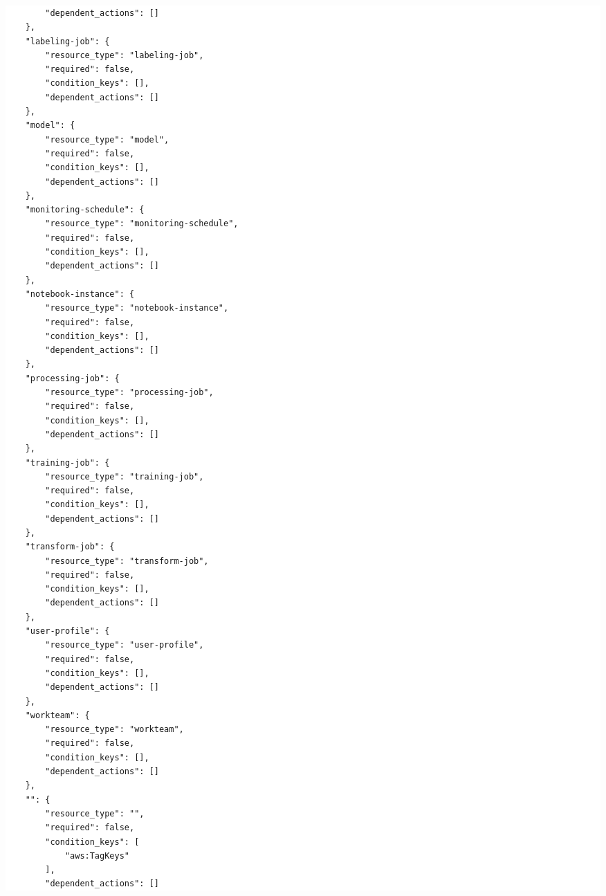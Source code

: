 ```
        "dependent_actions": []
    },
    "labeling-job": {
        "resource_type": "labeling-job",
        "required": false,
        "condition_keys": [],
        "dependent_actions": []
    },
    "model": {
        "resource_type": "model",
        "required": false,
        "condition_keys": [],
        "dependent_actions": []
    },
    "monitoring-schedule": {
        "resource_type": "monitoring-schedule",
        "required": false,
        "condition_keys": [],
        "dependent_actions": []
    },
    "notebook-instance": {
        "resource_type": "notebook-instance",
        "required": false,
        "condition_keys": [],
        "dependent_actions": []
    },
    "processing-job": {
        "resource_type": "processing-job",
        "required": false,
        "condition_keys": [],
        "dependent_actions": []
    },
    "training-job": {
        "resource_type": "training-job",
        "required": false,
        "condition_keys": [],
        "dependent_actions": []
    },
    "transform-job": {
        "resource_type": "transform-job",
        "required": false,
        "condition_keys": [],
        "dependent_actions": []
    },
    "user-profile": {
        "resource_type": "user-profile",
        "required": false,
        "condition_keys": [],
        "dependent_actions": []
    },
    "workteam": {
        "resource_type": "workteam",
        "required": false,
        "condition_keys": [],
        "dependent_actions": []
    },
    "": {
        "resource_type": "",
        "required": false,
        "condition_keys": [
            "aws:TagKeys"
        ],
        "dependent_actions": []
```